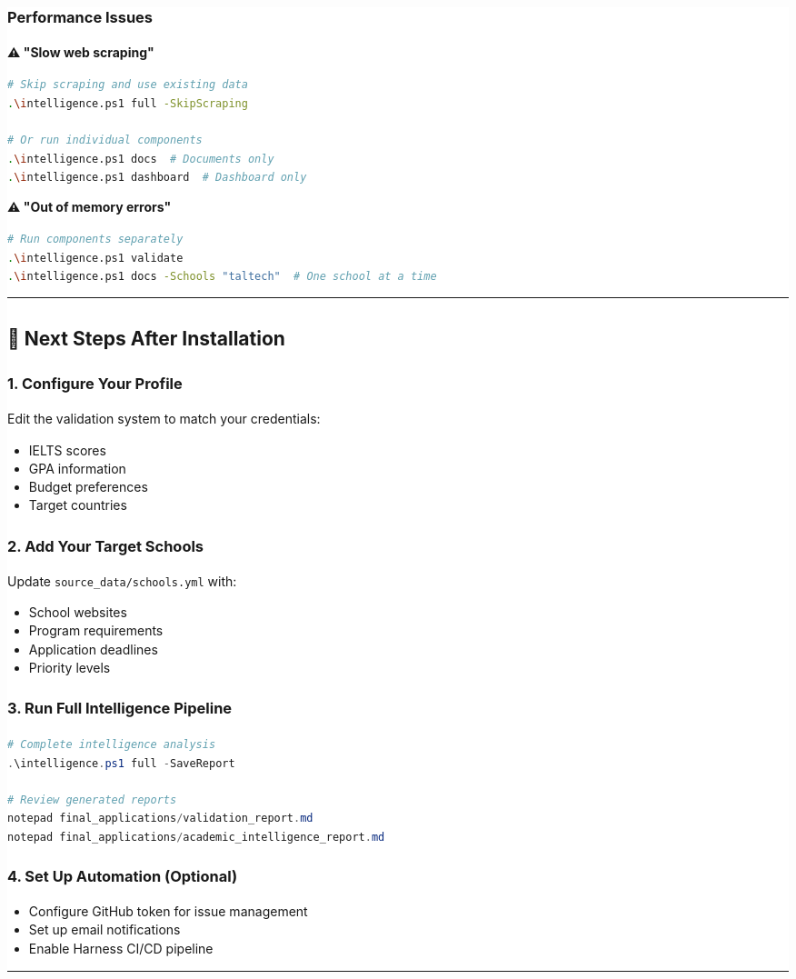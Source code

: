### Performance Issues

**⚠️ "Slow web scraping"**
```bash
# Skip scraping and use existing data
.\intelligence.ps1 full -SkipScraping

# Or run individual components
.\intelligence.ps1 docs  # Documents only
.\intelligence.ps1 dashboard  # Dashboard only
```

**⚠️ "Out of memory errors"**
```bash
# Run components separately
.\intelligence.ps1 validate
.\intelligence.ps1 docs -Schools "taltech"  # One school at a time
```

---

## 🎯 Next Steps After Installation

### 1. Configure Your Profile
Edit the validation system to match your credentials:
- IELTS scores
- GPA information  
- Budget preferences
- Target countries

### 2. Add Your Target Schools
Update `source_data/schools.yml` with:
- School websites
- Program requirements
- Application deadlines
- Priority levels

### 3. Run Full Intelligence Pipeline
```powershell
# Complete intelligence analysis
.\intelligence.ps1 full -SaveReport

# Review generated reports
notepad final_applications/validation_report.md
notepad final_applications/academic_intelligence_report.md
```

### 4. Set Up Automation (Optional)
- Configure GitHub token for issue management
- Set up email notifications  
- Enable Harness CI/CD pipeline

---